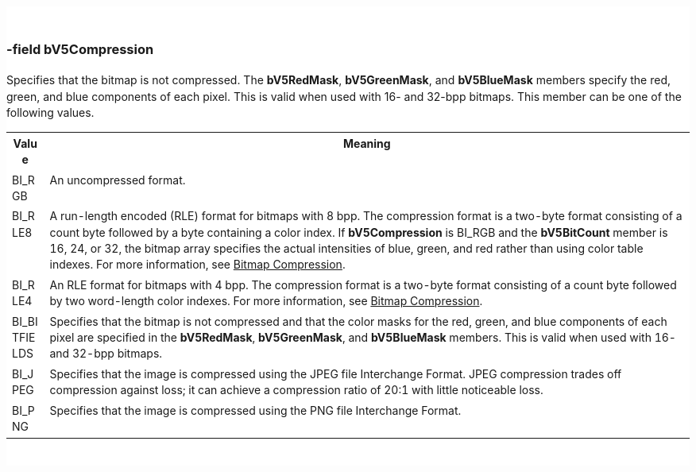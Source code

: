 </td>
</tr>
</table>
 


### -field bV5Compression

Specifies that the bitmap is not compressed. The <b>bV5RedMask</b>, <b>bV5GreenMask</b>, and <b>bV5BlueMask</b> members specify the red, green, and blue components of each pixel. This is valid when used with 16- and 32-bpp bitmaps. This member can be one of the following values.

<table>
<tr>
<th>Value</th>
<th>Meaning</th>
</tr>
<tr>
<td>BI_RGB</td>
<td>An uncompressed format.</td>
</tr>
<tr>
<td>BI_RLE8</td>
<td>A run-length encoded (RLE) format for bitmaps with 8 bpp. The compression format is a two-byte format consisting of a count byte followed by a byte containing a color index. If <b>bV5Compression</b> is BI_RGB and the <b>bV5BitCount</b> member is 16, 24, or 32, the bitmap array specifies the actual intensities of blue, green, and red rather than using color table indexes. For more information, see <a href="https://docs.microsoft.com/windows/desktop/gdi/bitmap-compression">Bitmap Compression</a>.</td>
</tr>
<tr>
<td>BI_RLE4</td>
<td>An RLE format for bitmaps with 4 bpp. The compression format is a two-byte format consisting of a count byte followed by two word-length color indexes. For more information, see <a href="https://docs.microsoft.com/windows/desktop/gdi/bitmap-compression">Bitmap Compression</a>.</td>
</tr>
<tr>
<td>BI_BITFIELDS</td>
<td>Specifies that the bitmap is not compressed and that the color masks for the red, green, and blue components of each pixel are specified in the <b>bV5RedMask</b>, <b>bV5GreenMask</b>, and <b>bV5BlueMask</b> members. This is valid when used with 16- and 32-bpp bitmaps.</td>
</tr>
<tr>
<td>BI_JPEG</td>
<td>Specifies that the image is compressed using the JPEG file Interchange Format. JPEG compression trades off compression against loss; it can achieve a compression ratio of 20:1 with little noticeable loss.</td>
</tr>
<tr>
<td>BI_PNG</td>
<td>Specifies that the image is compressed using the PNG file Interchange Format.</td>
</tr>
</table>
 